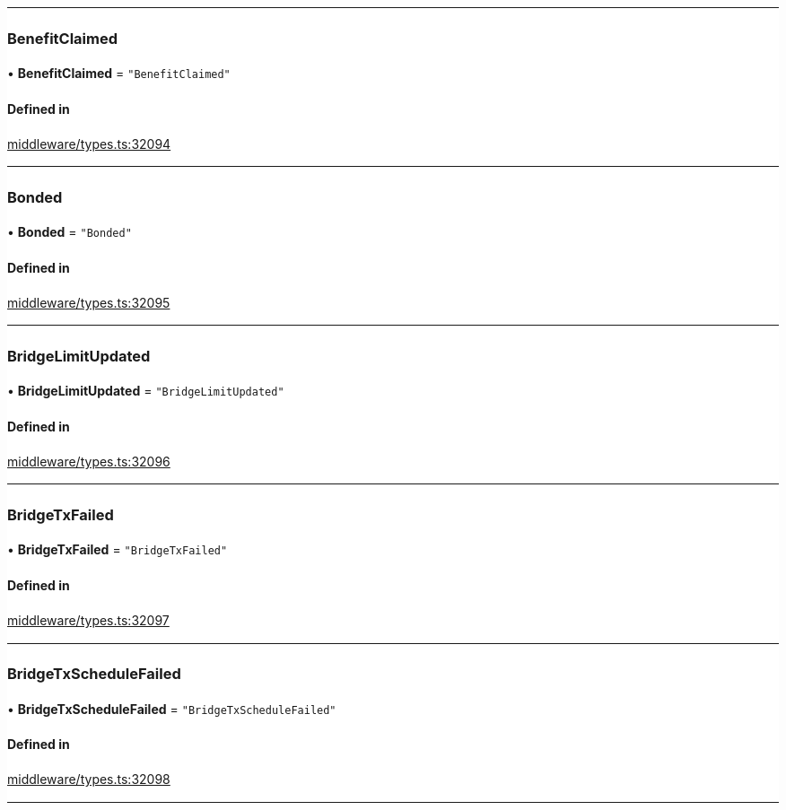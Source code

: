 ___

### BenefitClaimed

• **BenefitClaimed** = ``"BenefitClaimed"``

#### Defined in

[middleware/types.ts:32094](https://github.com/PolymeshAssociation/polymesh-sdk/blob/fe2e6dd1d/src/middleware/types.ts#L32094)

___

### Bonded

• **Bonded** = ``"Bonded"``

#### Defined in

[middleware/types.ts:32095](https://github.com/PolymeshAssociation/polymesh-sdk/blob/fe2e6dd1d/src/middleware/types.ts#L32095)

___

### BridgeLimitUpdated

• **BridgeLimitUpdated** = ``"BridgeLimitUpdated"``

#### Defined in

[middleware/types.ts:32096](https://github.com/PolymeshAssociation/polymesh-sdk/blob/fe2e6dd1d/src/middleware/types.ts#L32096)

___

### BridgeTxFailed

• **BridgeTxFailed** = ``"BridgeTxFailed"``

#### Defined in

[middleware/types.ts:32097](https://github.com/PolymeshAssociation/polymesh-sdk/blob/fe2e6dd1d/src/middleware/types.ts#L32097)

___

### BridgeTxScheduleFailed

• **BridgeTxScheduleFailed** = ``"BridgeTxScheduleFailed"``

#### Defined in

[middleware/types.ts:32098](https://github.com/PolymeshAssociation/polymesh-sdk/blob/fe2e6dd1d/src/middleware/types.ts#L32098)

___

